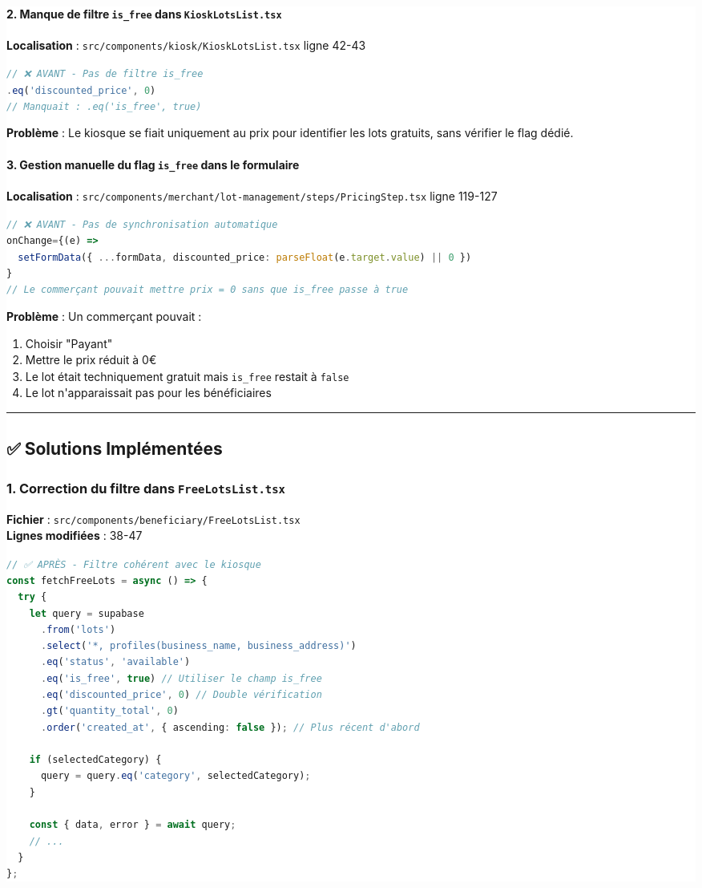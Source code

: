 #### 2. Manque de filtre `is_free` dans `KioskLotsList.tsx`

**Localisation** : `src/components/kiosk/KioskLotsList.tsx` ligne 42-43

```typescript
// ❌ AVANT - Pas de filtre is_free
.eq('discounted_price', 0)
// Manquait : .eq('is_free', true)
```

**Problème** : Le kiosque se fiait uniquement au prix pour identifier les lots gratuits, sans vérifier le flag dédié.

#### 3. Gestion manuelle du flag `is_free` dans le formulaire

**Localisation** : `src/components/merchant/lot-management/steps/PricingStep.tsx` ligne 119-127

```typescript
// ❌ AVANT - Pas de synchronisation automatique
onChange={(e) =>
  setFormData({ ...formData, discounted_price: parseFloat(e.target.value) || 0 })
}
// Le commerçant pouvait mettre prix = 0 sans que is_free passe à true
```

**Problème** : Un commerçant pouvait :
1. Choisir "Payant"
2. Mettre le prix réduit à 0€
3. Le lot était techniquement gratuit mais `is_free` restait à `false`
4. Le lot n'apparaissait pas pour les bénéficiaires

---

## ✅ Solutions Implémentées

### 1. Correction du filtre dans `FreeLotsList.tsx`

**Fichier** : `src/components/beneficiary/FreeLotsList.tsx`  
**Lignes modifiées** : 38-47

```typescript
// ✅ APRÈS - Filtre cohérent avec le kiosque
const fetchFreeLots = async () => {
  try {
    let query = supabase
      .from('lots')
      .select('*, profiles(business_name, business_address)')
      .eq('status', 'available')
      .eq('is_free', true) // Utiliser le champ is_free
      .eq('discounted_price', 0) // Double vérification
      .gt('quantity_total', 0)
      .order('created_at', { ascending: false }); // Plus récent d'abord

    if (selectedCategory) {
      query = query.eq('category', selectedCategory);
    }

    const { data, error } = await query;
    // ...
  }
};
```
